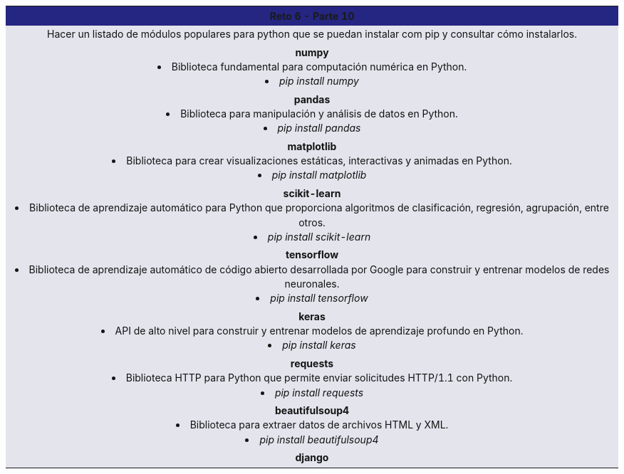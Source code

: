 
<table cellspacing="1" bgcolor="" align="center">
  <tr bgcolor="#252582">
    <th><b>Reto 6 - Parte 10</b></th>
  </tr>
  <tr bgcolor="#e4e4ed">
    <td style="color:#141414" align="center">Hacer un listado de módulos populares para python que se puedan instalar com pip y consultar cómo instalarlos.</td>
  </tr>
  <tr bgcolor="#e4e4ed">
   <td style="color:#141414" align="center"><b>numpy</b>
        <li>Biblioteca fundamental para computación numérica en Python.</li>
        <li><i>pip install numpy</i></li>
   </td>
  </tr>
    <tr bgcolor="#e4e4ed">
   <td style="color:#141414" align="center"><b>pandas</b>
        <li>Biblioteca para manipulación y análisis de datos en Python.</li>
        <li><i>pip install pandas</i></li>
   </td>
  </tr>
    </tr>
    <tr bgcolor="#e4e4ed">
   <td style="color:#141414" align="center"><b>matplotlib</b>
        <li>Biblioteca para crear visualizaciones estáticas, interactivas y animadas en Python.</li>
        <li><i>pip install matplotlib</i></li>
   </td>
  </tr>
    <tr bgcolor="#e4e4ed">
   <td style="color:#141414" align="center"><b>scikit-learn</b>
        <li>Biblioteca de aprendizaje automático para Python que proporciona algoritmos de clasificación, regresión, agrupación, entre otros.</li>
        <li><i>pip install scikit-learn</i></li>
   </td>
  </tr>
    <tr bgcolor="#e4e4ed">
   <td style="color:#141414" align="center"><b>tensorflow</b>
        <li>Biblioteca de aprendizaje automático de código abierto desarrollada por Google para construir y entrenar modelos de redes neuronales.</li>
        <li><i>pip install tensorflow</i></li>
   </td>
  </tr>
    </tr>
    <tr bgcolor="#e4e4ed">
   <td style="color:#141414" align="center"><b>keras</b>
        <li>API de alto nivel para construir y entrenar modelos de aprendizaje profundo en Python.</li>
        <li><i>pip install keras</i></li>
   </td>
  </tr>
      <tr bgcolor="#e4e4ed">
   <td style="color:#141414" align="center"><b>requests</b>
        <li>Biblioteca HTTP para Python que permite enviar solicitudes HTTP/1.1 con Python.</li>
        <li><i>pip install requests</i></li>
   </td>
  </tr>
    <tr bgcolor="#e4e4ed">
   <td style="color:#141414" align="center"><b>beautifulsoup4</b>
        <li>Biblioteca para extraer datos de archivos HTML y XML.</li>
        <li><i>pip install beautifulsoup4</i></li>
   </td>
  </tr>
    <tr bgcolor="#e4e4ed">
   <td style="color:#141414" align="center"><b>django</b>